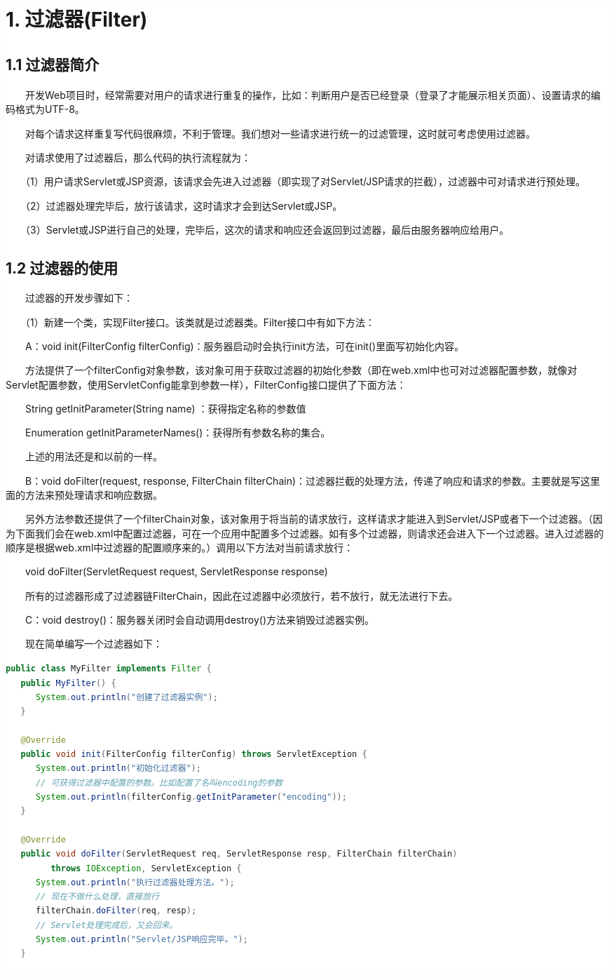# 1. 过滤器(Filter)

## 1.1 过滤器简介

　　开发Web项目时，经常需要对用户的请求进行重复的操作，比如：判断用户是否已经登录（登录了才能展示相关页面）、设置请求的编码格式为UTF-8。

　　对每个请求这样重复写代码很麻烦，不利于管理。我们想对一些请求进行统一的过滤管理，这时就可考虑使用过滤器。

　　对请求使用了过滤器后，那么代码的执行流程就为：

　　（1）用户请求Servlet或JSP资源，该请求会先进入过滤器（即实现了对Servlet/JSP请求的拦截），过滤器中可对请求进行预处理。

　　（2）过滤器处理完毕后，放行该请求，这时请求才会到达Servlet或JSP。

　　（3）Servlet或JSP进行自己的处理，完毕后，这次的请求和响应还会返回到过滤器，最后由服务器响应给用户。

## 1.2 过滤器的使用

　　过滤器的开发步骤如下：

　　（1）新建一个类，实现Filter接口。该类就是过滤器类。Filter接口中有如下方法：

　　A：void init(FilterConfig filterConfig)：服务器启动时会执行init方法，可在init()里面写初始化内容。

　　方法提供了一个filterConfig对象参数，该对象可用于获取过滤器的初始化参数（即在web.xml中也可对过滤器配置参数，就像对Servlet配置参数，使用ServletConfig能拿到参数一样），FilterConfig接口提供了下面方法：

　　String getInitParameter(String name) ：获得指定名称的参数值

　　Enumeration getInitParameterNames()：获得所有参数名称的集合。

　　上述的用法还是和以前的一样。

　　B：void doFilter(request, response, FilterChain filterChain)：过滤器拦截的处理方法，传递了响应和请求的参数。主要就是写这里面的方法来预处理请求和响应数据。

　　另外方法参数还提供了一个filterChain对象，该对象用于将当前的请求放行，这样请求才能进入到Servlet/JSP或者下一个过滤器。（因为下面我们会在web.xml中配置过滤器，可在一个应用中配置多个过滤器。如有多个过滤器，则请求还会进入下一个过滤器。进入过滤器的顺序是根据web.xml中过滤器的配置顺序来的。）调用以下方法对当前请求放行：

　　void doFilter(ServletRequest request, ServletResponse response)

　　所有的过滤器形成了过滤器链FilterChain，因此在过滤器中必须放行，若不放行，就无法进行下去。

　　C：void destroy()：服务器关闭时会自动调用destroy()方法来销毁过滤器实例。

　　现在简单编写一个过滤器如下：

```java
public class MyFilter implements Filter {
   public MyFilter() {
      System.out.println("创建了过滤器实例");
   }
   
   @Override
   public void init(FilterConfig filterConfig) throws ServletException {
      System.out.println("初始化过滤器");
      // 可获得过滤器中配置的参数。比如配置了名叫encoding的参数
      System.out.println(filterConfig.getInitParameter("encoding"));
   }

   @Override
   public void doFilter(ServletRequest req, ServletResponse resp, FilterChain filterChain)
         throws IOException, ServletException {
      System.out.println("执行过滤器处理方法。");
      // 现在不做什么处理，直接放行
      filterChain.doFilter(req, resp);
      // Servlet处理完成后，又会回来。
      System.out.println("Servlet/JSP响应完毕。");
   }
   
```